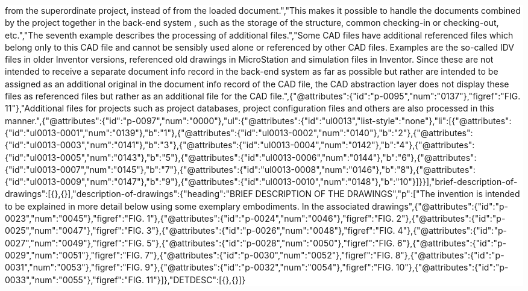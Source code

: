 from the superordinate project, instead of from the loaded document.","This makes it possible to handle the documents combined by the project together in the back-end system , such as the storage of the structure, common checking-in or checking-out, etc.","The seventh example describes the processing of additional files.","Some CAD files have additional referenced files which belong only to this CAD file and cannot be sensibly used alone or referenced by other CAD files. Examples are the so-called IDV files in older Inventor versions, referenced old drawings in MicroStation and simulation files in Inventor. Since these are not intended to receive a separate document info record in the back-end system  as far as possible but rather are intended to be assigned as an additional original in the document info record of the CAD file, the CAD abstraction layer  does not display these files as referenced files but rather as an additional file for the CAD file.",{"@attributes":{"id":"p-0095","num":"0137"},"figref":"FIG. 11"},"Additional files for projects such as project databases, project configuration files and others are also processed in this manner.",{"@attributes":{"id":"p-0097","num":"0000"},"ul":{"@attributes":{"id":"ul0013","list-style":"none"},"li":[{"@attributes":{"id":"ul0013-0001","num":"0139"},"b":"1"},{"@attributes":{"id":"ul0013-0002","num":"0140"},"b":"2"},{"@attributes":{"id":"ul0013-0003","num":"0141"},"b":"3"},{"@attributes":{"id":"ul0013-0004","num":"0142"},"b":"4"},{"@attributes":{"id":"ul0013-0005","num":"0143"},"b":"5"},{"@attributes":{"id":"ul0013-0006","num":"0144"},"b":"6"},{"@attributes":{"id":"ul0013-0007","num":"0145"},"b":"7"},{"@attributes":{"id":"ul0013-0008","num":"0146"},"b":"8"},{"@attributes":{"id":"ul0013-0009","num":"0147"},"b":"9"},{"@attributes":{"id":"ul0013-0010","num":"0148"},"b":"10"}]}}],"brief-description-of-drawings":[{},{}],"description-of-drawings":{"heading":"BRIEF DESCRIPTION OF THE DRAWINGS","p":["The invention is intended to be explained in more detail below using some exemplary embodiments. In the associated drawings",{"@attributes":{"id":"p-0023","num":"0045"},"figref":"FIG. 1"},{"@attributes":{"id":"p-0024","num":"0046"},"figref":"FIG. 2"},{"@attributes":{"id":"p-0025","num":"0047"},"figref":"FIG. 3"},{"@attributes":{"id":"p-0026","num":"0048"},"figref":"FIG. 4"},{"@attributes":{"id":"p-0027","num":"0049"},"figref":"FIG. 5"},{"@attributes":{"id":"p-0028","num":"0050"},"figref":"FIG. 6"},{"@attributes":{"id":"p-0029","num":"0051"},"figref":"FIG. 7"},{"@attributes":{"id":"p-0030","num":"0052"},"figref":"FIG. 8"},{"@attributes":{"id":"p-0031","num":"0053"},"figref":"FIG. 9"},{"@attributes":{"id":"p-0032","num":"0054"},"figref":"FIG. 10"},{"@attributes":{"id":"p-0033","num":"0055"},"figref":"FIG. 11"}]},"DETDESC":[{},{}]}
